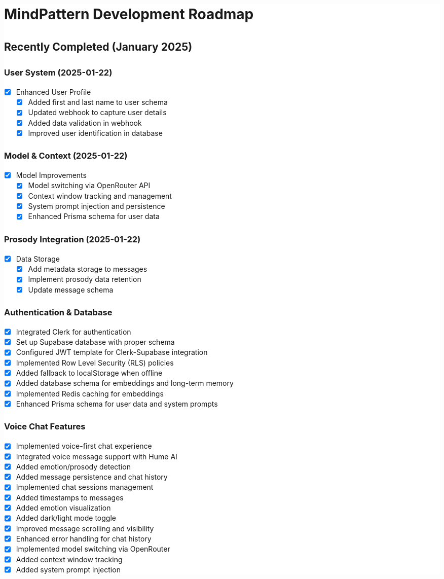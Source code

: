 # MindPattern Development Roadmap

## Recently Completed (January 2025)

### User System (2025-01-22)
- [x] Enhanced User Profile
  - [x] Added first and last name to user schema
  - [x] Updated webhook to capture user details
  - [x] Added data validation in webhook
  - [x] Improved user identification in database

### Model & Context (2025-01-22)
- [x] Model Improvements
  - [x] Model switching via OpenRouter API
  - [x] Context window tracking and management
  - [x] System prompt injection and persistence
  - [x] Enhanced Prisma schema for user data

### Prosody Integration (2025-01-22)
- [x] Data Storage
  - [x] Add metadata storage to messages
  - [x] Implement prosody data retention
  - [x] Update message schema

### Authentication & Database
- [x] Integrated Clerk for authentication
- [x] Set up Supabase database with proper schema
- [x] Configured JWT template for Clerk-Supabase integration
- [x] Implemented Row Level Security (RLS) policies
- [x] Added fallback to localStorage when offline
- [x] Added database schema for embeddings and long-term memory
- [x] Implemented Redis caching for embeddings
- [x] Enhanced Prisma schema for user data and system prompts

### Voice Chat Features
- [x] Implemented voice-first chat experience
- [x] Integrated voice message support with Hume AI
- [x] Added emotion/prosody detection
- [x] Added message persistence and chat history
- [x] Implemented chat sessions management
- [x] Added timestamps to messages
- [x] Added emotion visualization
- [x] Added dark/light mode toggle
- [x] Improved message scrolling and visibility
- [x] Enhanced error handling for chat history
- [x] Implemented model switching via OpenRouter
- [x] Added context window tracking
- [x] Added system prompt injection
